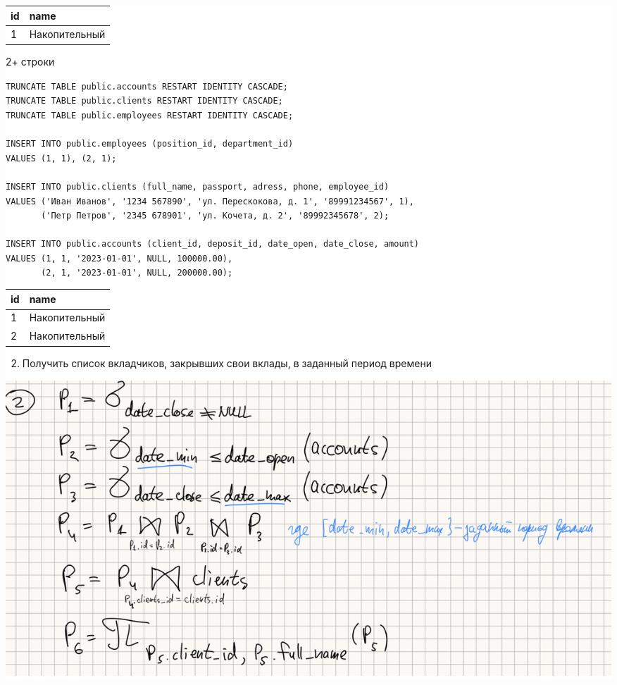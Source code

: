 | id | name |
| :--- | :--- |
| 1 | Накопительный |

2+ строки

```postgresql
TRUNCATE TABLE public.accounts RESTART IDENTITY CASCADE;
TRUNCATE TABLE public.clients RESTART IDENTITY CASCADE;
TRUNCATE TABLE public.employees RESTART IDENTITY CASCADE;

INSERT INTO public.employees (position_id, department_id)
VALUES (1, 1), (2, 1);

INSERT INTO public.clients (full_name, passport, adress, phone, employee_id)
VALUES ('Иван Иванов', '1234 567890', 'ул. Перескокова, д. 1', '89991234567', 1),
       ('Петр Петров', '2345 678901', 'ул. Кочета, д. 2', '89992345678', 2);

INSERT INTO public.accounts (client_id, deposit_id, date_open, date_close, amount)
VALUES (1, 1, '2023-01-01', NULL, 100000.00),
       (2, 1, '2023-01-01', NULL, 200000.00);
```

| id | name |
| :--- | :--- |
| 1 | Накопительный |
| 2 | Накопительный |


2. Получить список вкладчиков, закрывших свои вклады, в заданный период
   времени

![2.png](queries/2.png)
